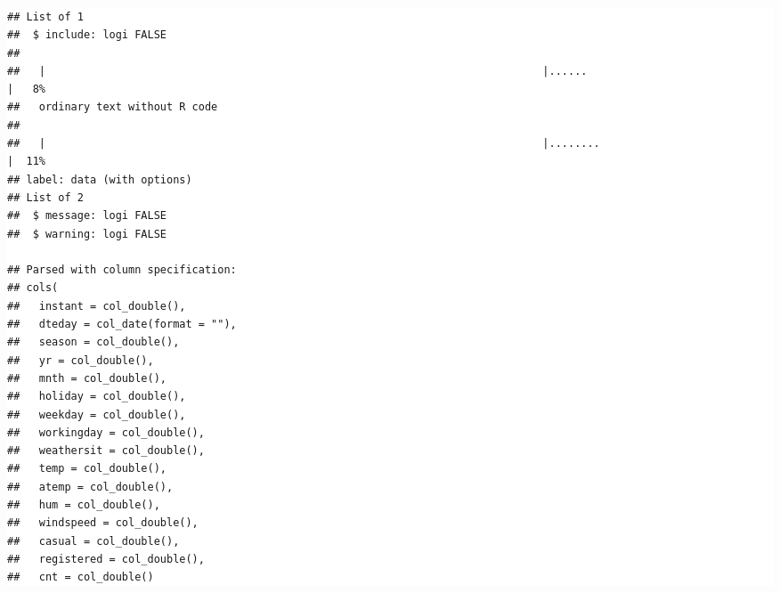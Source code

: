     ## List of 1
    ##  $ include: logi FALSE
    ## 
    ##   |                                                                              |......                                                                |   8%
    ##   ordinary text without R code
    ## 
    ##   |                                                                              |........                                                              |  11%
    ## label: data (with options) 
    ## List of 2
    ##  $ message: logi FALSE
    ##  $ warning: logi FALSE

    ## Parsed with column specification:
    ## cols(
    ##   instant = col_double(),
    ##   dteday = col_date(format = ""),
    ##   season = col_double(),
    ##   yr = col_double(),
    ##   mnth = col_double(),
    ##   holiday = col_double(),
    ##   weekday = col_double(),
    ##   workingday = col_double(),
    ##   weathersit = col_double(),
    ##   temp = col_double(),
    ##   atemp = col_double(),
    ##   hum = col_double(),
    ##   windspeed = col_double(),
    ##   casual = col_double(),
    ##   registered = col_double(),
    ##   cnt = col_double()